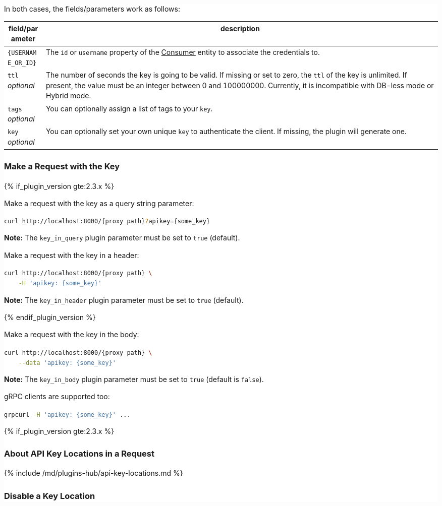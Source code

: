 In both cases, the fields/parameters work as follows:

field/parameter      | description
---                  | ---
`{USERNAME_OR_ID}`   | The `id` or `username` property of the [Consumer][consumer-object] entity to associate the credentials to.
`ttl`<br>*optional*  | The number of seconds the key is going to be valid. If missing or set to zero, the `ttl` of the key is unlimited. If present, the value must be an integer between 0 and 100000000. Currently, it is incompatible with DB-less mode or Hybrid mode.
`tags`<br>*optional* | You can optionally assign a list of tags to your `key`.
`key`<br>*optional*  | You can optionally set your own unique `key` to authenticate the client. If missing, the plugin will generate one.

### Make a Request with the Key

{% if_plugin_version gte:2.3.x %}

Make a request with the key as a query string parameter:

```bash
curl http://localhost:8000/{proxy path}?apikey={some_key}
```

**Note:** The `key_in_query` plugin parameter must be set to `true` (default).


Make a request with the key in a header:

```bash
curl http://localhost:8000/{proxy path} \
    -H 'apikey: {some_key}'
```

**Note:** The `key_in_header` plugin parameter must be set to `true` (default).

{% endif_plugin_version %}

Make a request with the key in the body:

```bash
curl http://localhost:8000/{proxy path} \
    --data 'apikey: {some_key}'
```

**Note:** The `key_in_body` plugin parameter must be set to `true` (default is `false`).

gRPC clients are supported too:

```bash
grpcurl -H 'apikey: {some_key}' ...
```

{% if_plugin_version gte:2.3.x %}

### About API Key Locations in a Request

{% include /md/plugins-hub/api-key-locations.md %}

### Disable a Key Location


[configuration]: /gateway/latest/reference/configuration
[consumer-object]: /gateway/latest/admin-api/#consumer-object
[acl-associating]: /plugins/acl/#associating-consumers